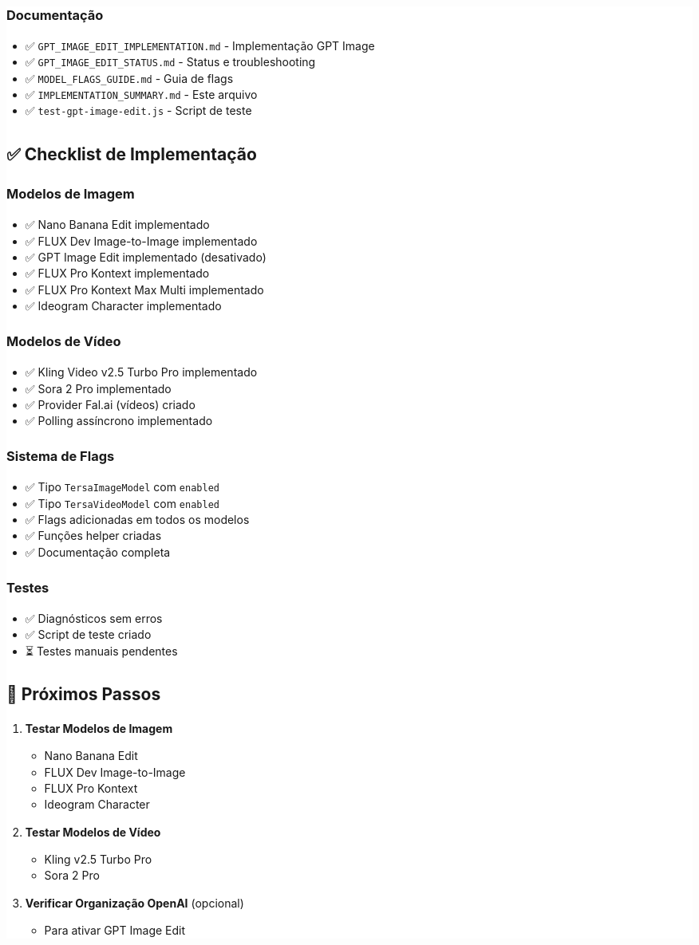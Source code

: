 ### Documentação
- ✅ `GPT_IMAGE_EDIT_IMPLEMENTATION.md` - Implementação GPT Image
- ✅ `GPT_IMAGE_EDIT_STATUS.md` - Status e troubleshooting
- ✅ `MODEL_FLAGS_GUIDE.md` - Guia de flags
- ✅ `IMPLEMENTATION_SUMMARY.md` - Este arquivo
- ✅ `test-gpt-image-edit.js` - Script de teste

## ✅ Checklist de Implementação

### Modelos de Imagem
- ✅ Nano Banana Edit implementado
- ✅ FLUX Dev Image-to-Image implementado
- ✅ GPT Image Edit implementado (desativado)
- ✅ FLUX Pro Kontext implementado
- ✅ FLUX Pro Kontext Max Multi implementado
- ✅ Ideogram Character implementado

### Modelos de Vídeo
- ✅ Kling Video v2.5 Turbo Pro implementado
- ✅ Sora 2 Pro implementado
- ✅ Provider Fal.ai (vídeos) criado
- ✅ Polling assíncrono implementado

### Sistema de Flags
- ✅ Tipo `TersaImageModel` com `enabled`
- ✅ Tipo `TersaVideoModel` com `enabled`
- ✅ Flags adicionadas em todos os modelos
- ✅ Funções helper criadas
- ✅ Documentação completa

### Testes
- ✅ Diagnósticos sem erros
- ✅ Script de teste criado
- ⏳ Testes manuais pendentes

## 🚀 Próximos Passos

1. **Testar Modelos de Imagem**
   - Nano Banana Edit
   - FLUX Dev Image-to-Image
   - FLUX Pro Kontext
   - Ideogram Character

2. **Testar Modelos de Vídeo**
   - Kling v2.5 Turbo Pro
   - Sora 2 Pro

3. **Verificar Organização OpenAI** (opcional)
   - Para ativar GPT Image Edit
